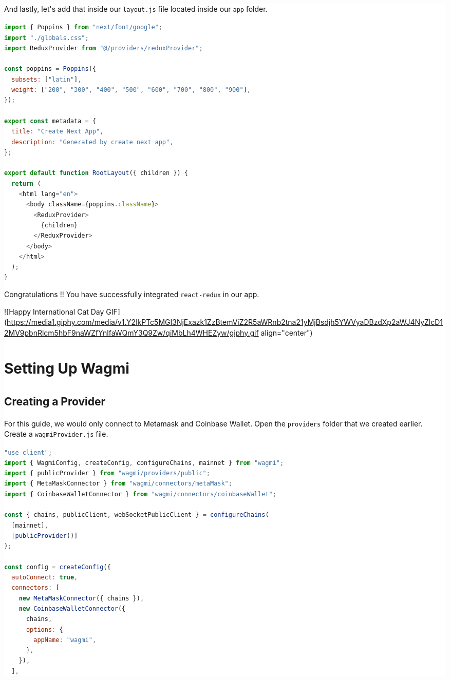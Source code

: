 And lastly, let's add that inside our `layout.js` file located inside our `app` folder.

```javascript
import { Poppins } from "next/font/google";
import "./globals.css";
import ReduxProvider from "@/providers/reduxProvider";

const poppins = Poppins({
  subsets: ["latin"],
  weight: ["200", "300", "400", "500", "600", "700", "800", "900"],
});

export const metadata = {
  title: "Create Next App",
  description: "Generated by create next app",
};

export default function RootLayout({ children }) {
  return (
    <html lang="en">
      <body className={poppins.className}>
        <ReduxProvider>
          {children}
        </ReduxProvider>
      </body>
    </html>
  );
}
```

Congratulations !! You have successfully integrated `react-redux` in our app.

![Happy International Cat Day GIF](https://media1.giphy.com/media/v1.Y2lkPTc5MGI3NjExazk1ZzBtemViZ2R5aWRnb2tna21yMjBsdjh5YWVyaDBzdXp2aWJ4NyZlcD12MV9pbnRlcm5hbF9naWZfYnlfaWQmY3Q9Zw/qiMbLh4WHEZyw/giphy.gif align="center")

# Setting Up Wagmi

## Creating a Provider

For this guide, we would only connect to Metamask and Coinbase Wallet. Open the `providers` folder that we created earlier. Create a `wagmiProvider.js` file.

```javascript
"use client";
import { WagmiConfig, createConfig, configureChains, mainnet } from "wagmi";
import { publicProvider } from "wagmi/providers/public";
import { MetaMaskConnector } from "wagmi/connectors/metaMask";
import { CoinbaseWalletConnector } from "wagmi/connectors/coinbaseWallet";

const { chains, publicClient, webSocketPublicClient } = configureChains(
  [mainnet],
  [publicProvider()]
);

const config = createConfig({
  autoConnect: true,
  connectors: [
    new MetaMaskConnector({ chains }),
    new CoinbaseWalletConnector({
      chains,
      options: {
        appName: "wagmi",
      },
    }),
  ],
```